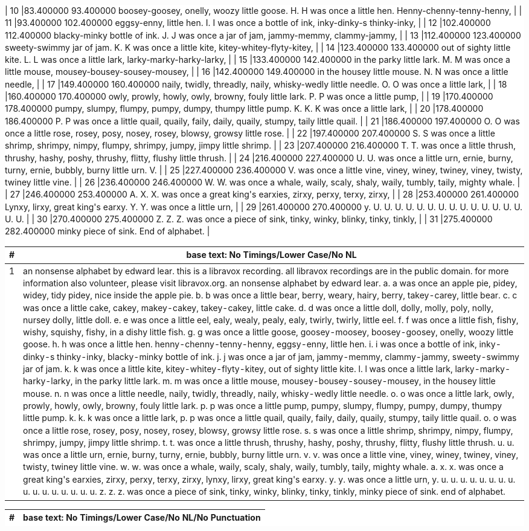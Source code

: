 |   10 |83.400000	93.400000	 boosey-goosey, onelly, woozy little goose. H. H was once a little hen. Henny-chenny-tenny-henny, |
|   11 |93.400000	102.400000	 eggsy-enny, little hen. I. I was once a bottle of ink, inky-dinky-s thinky-inky, |
|   12 |102.400000	112.400000	 blacky-minky bottle of ink. J. J was once a jar of jam, jammy-memmy, clammy-jammy, |
|   13 |112.400000	123.400000	 sweety-swimmy jar of jam. K. K was once a little kite, kitey-whitey-flyty-kitey, |
|   14 |123.400000	133.400000	 out of sighty little kite. L. L was once a little lark, larky-marky-harky-larky, |
|   15 |133.400000	142.400000	 in the parky little lark. M. M was once a little mouse, mousey-bousey-sousey-mousey, |
|   16 |142.400000	149.400000	 in the housey little mouse. N. N was once a little needle, |
|   17 |149.400000	160.400000	 naily, twidly, threadly, naily, whisky-wedly little needle. O. O was once a little lark, |
|   18 |160.400000	170.400000	 owly, prowly, howly, owly, browny, fouly little lark. P. P was once a little pump, |
|   19 |170.400000	178.400000	 pumpy, slumpy, flumpy, pumpy, dumpy, thumpy little pump. K. K. K was once a little lark, |
|   20 |178.400000	186.400000	 P. P was once a little quail, quaily, faily, daily, quaily, stumpy, taily little quail. |
|   21 |186.400000	197.400000	 O. O was once a little rose, rosey, posy, nosey, rosey, blowsy, growsy little rose. |
|   22 |197.400000	207.400000	 S. S was once a little shrimp, shrimpy, nimpy, flumpy, shrimpy, jumpy, jimpy little shrimp. |
|   23 |207.400000	216.400000	 T. T. was once a little thrush, thrushy, hashy, poshy, thrushy, flitty, flushy little thrush. |
|   24 |216.400000	227.400000	 U. U. was once a little urn, ernie, burny, turny, ernie, bubbly, burny little urn. V. |
|   25 |227.400000	236.400000	 V. was once a little vine, viney, winey, twiney, viney, twisty, twiney little vine. |
|   26 |236.400000	246.400000	 W. W. was once a whale, waily, scaly, shaly, waily, tumbly, taily, mighty whale. |
|   27 |246.400000	253.400000	 A. X. X. was once a great king's earxies, zirxy, perxy, terxy, zirxy, |
|   28 |253.400000	261.400000	 Lynxy, lirxy, great king's earxy. Y. Y. was once a little urn, |
|   29 |261.400000	270.400000	 y. U. U. U. U. U. U. U. U. U. U. U. U. U. U. U. U. |
|   30 |270.400000	275.400000	 Z. Z. Z. was once a piece of sink, tinky, winky, blinky, tinky, tinkly, |
|   31 |275.400000	282.400000	 minky piece of sink. End of alphabet. |

|  #   | base text: No Timings/Lower Case/No NL |
| ---- | ------- |
|    1 |an nonsense alphabet by edward lear. this is a libravox recording. all libravox recordings are in the public domain. for more information also volunteer, please visit libravox.org. an nonsense alphabet by edward lear. a. a was once an apple pie, pidey, widey, tidy pidey, nice inside the apple pie. b. b was once a little bear, berry, weary, hairy, berry, takey-carey, little bear. c. c was once a little cake, cakey, makey-cakey, takey-cakey, little cake. d. d was once a little doll, dolly, molly, poly, nolly, nursey dolly, little doll. e. e was once a little eel, ealy, wealy, pealy, ealy, twirly, twirly, little eel. f. f was once a little fish, fishy, wishy, squishy, fishy, in a dishy little fish. g. g was once a little goose, goosey-moosey, boosey-goosey, onelly, woozy little goose. h. h was once a little hen. henny-chenny-tenny-henny, eggsy-enny, little hen. i. i was once a bottle of ink, inky-dinky-s thinky-inky, blacky-minky bottle of ink. j. j was once a jar of jam, jammy-memmy, clammy-jammy, sweety-swimmy jar of jam. k. k was once a little kite, kitey-whitey-flyty-kitey, out of sighty little kite. l. l was once a little lark, larky-marky-harky-larky, in the parky little lark. m. m was once a little mouse, mousey-bousey-sousey-mousey, in the housey little mouse. n. n was once a little needle, naily, twidly, threadly, naily, whisky-wedly little needle. o. o was once a little lark, owly, prowly, howly, owly, browny, fouly little lark. p. p was once a little pump, pumpy, slumpy, flumpy, pumpy, dumpy, thumpy little pump. k. k. k was once a little lark, p. p was once a little quail, quaily, faily, daily, quaily, stumpy, taily little quail. o. o was once a little rose, rosey, posy, nosey, rosey, blowsy, growsy little rose. s. s was once a little shrimp, shrimpy, nimpy, flumpy, shrimpy, jumpy, jimpy little shrimp. t. t. was once a little thrush, thrushy, hashy, poshy, thrushy, flitty, flushy little thrush. u. u. was once a little urn, ernie, burny, turny, ernie, bubbly, burny little urn. v. v. was once a little vine, viney, winey, twiney, viney, twisty, twiney little vine. w. w. was once a whale, waily, scaly, shaly, waily, tumbly, taily, mighty whale. a. x. x. was once a great king's earxies, zirxy, perxy, terxy, zirxy, lynxy, lirxy, great king's earxy. y. y. was once a little urn, y. u. u. u. u. u. u. u. u. u. u. u. u. u. u. u. u. z. z. z. was once a piece of sink, tinky, winky, blinky, tinky, tinkly, minky piece of sink. end of alphabet. |

|  #   | base text: No Timings/Lower Case/No NL/No Punctuation |
| ---- | ------- |